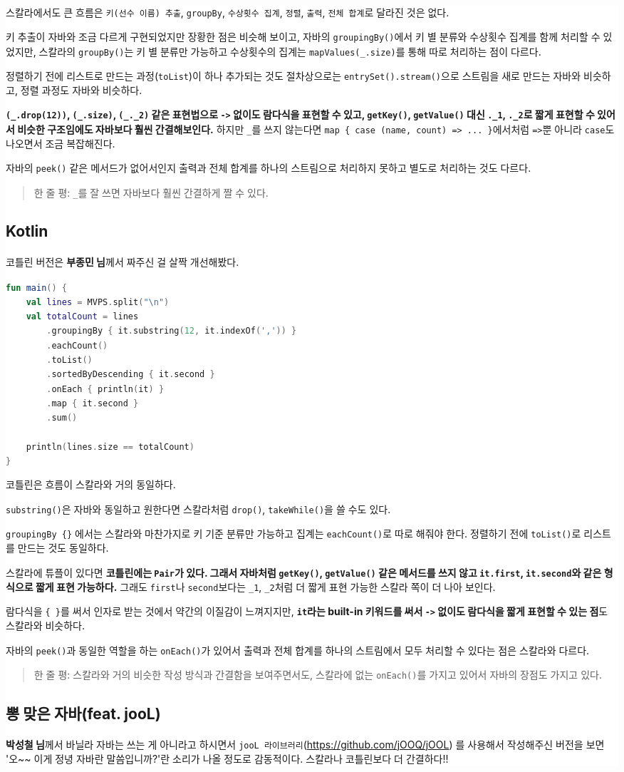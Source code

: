 스칼라에서도 큰 흐름은 `키(선수 이름) 추출`, `groupBy`, `수상횟수 집계`, `정렬`, `출력`, `전체 합계`로 달라진 것은 없다. 

키 추출이 자바와 조금 다르게 구현되었지만 장황한 점은 비슷해 보이고, 자바의 `groupingBy()`에서 키 별 분류와 수상횟수 집계를 함께 처리할 수 있었지만, 스칼라의 `groupBy()`는 키 별 분류만 가능하고 수상횟수의 집계는 `mapValues(_.size)`를 통해 따로 처리하는 점이 다르다.

정렬하기 전에 리스트로 만드는 과정(`toList`)이 하나 추가되는 것도 절차상으로는 `entrySet().stream()`으로 스트림을 새로 만드는 자바와 비슷하고, 정렬 과정도 자바와 비슷하다. 

**`(_.drop(12))`, `(_.size)`, `(_._2)` 같은 표현법으로 `->` 없이도 람다식을 표현할 수 있고, `getKey()`, `getValue()` 대신 `._1`, `._2`로 짧게 표현할 수 있어서 비슷한 구조임에도 자바보다 훨씬 간결해보인다.** 하지만 `_`를 쓰지 않는다면 `map { case (name, count) => ... }`에서처럼 `=>`뿐 아니라 `case`도 나오면서 조금 복잡해진다.

자바의 `peek()` 같은 메서드가 없어서인지 출력과 전체 합계를 하나의 스트림으로 처리하지 못하고 별도로 처리하는 것도 다르다.

>한 줄 평: `_`를 잘 쓰면 자바보다 훨씬 간결하게 짤 수 있다.


## Kotlin

코틀린 버전은 **부종민 님**께서 짜주신 걸 살짝 개선해봤다.

```kotlin
fun main() {
    val lines = MVPS.split("\n")
    val totalCount = lines
        .groupingBy { it.substring(12, it.indexOf(',')) }
        .eachCount()
        .toList()
        .sortedByDescending { it.second }
        .onEach { println(it) }
        .map { it.second }
        .sum()

    println(lines.size == totalCount)
}
```

코틀린은 흐름이 스칼라와 거의 동일하다.

`substring()`은 자바와 동일하고 원한다면 스칼라처럼 `drop()`, `takeWhile()`을 쓸 수도 있다.

`groupingBy {}` 에서는 스칼라와 마찬가지로 키 기준 분류만 가능하고 집계는 `eachCount()`로 따로 해줘야 한다. 정렬하기 전에 `toList()`로 리스트를 만드는 것도 동일하다. 

스칼라에 튜플이 있다면 **코틀린에는 `Pair`가 있다. 그래서 자바처럼 `getKey()`, `getValue()` 같은 메서드를 쓰지 않고 `it.first`, `it.second`와 같은 형식으로 짧게 표현 가능하다.** 그래도 `first`나 `second`보다는 `_1`, `_2`처럼 더 짧게 표현 가능한 스칼라 쪽이 더 나아 보인다.

람다식을 `{ }`를 써서 인자로 받는 것에서 약간의 이질감이 느껴지지만, **`it`라는 built-in 키워드를 써서 `->` 없이도 람다식을 짧게 표현할 수 있는 점**도 스칼라와 비슷하다.

자바의 `peek()`과 동일한 역할을 하는 `onEach()`가 있어서 출력과 전체 합계를 하나의 스트림에서 모두 처리할 수 있다는 점은 스칼라와 다르다.

>한 줄 평: 스칼라와 거의 비슷한 작성 방식과 간결함을 보여주면서도, 스칼라에 없는 `onEach()`를 가지고 있어서 자바의 장점도 가지고 있다.


## 뽕 맞은 자바(feat. jooL)

**박성철 님**께서 바닐라 자바는 쓰는 게 아니라고 하시면서 `jooL 라이브러리`(https://github.com/jOOQ/jOOL) 를 사용해서 작성해주신 버전을 보면 '오~~ 이게 정녕 자바란 말씀입니까?'란 소리가 나올 정도로 감동적이다. 스칼라나 코틀린보다 더 간결하다!!
